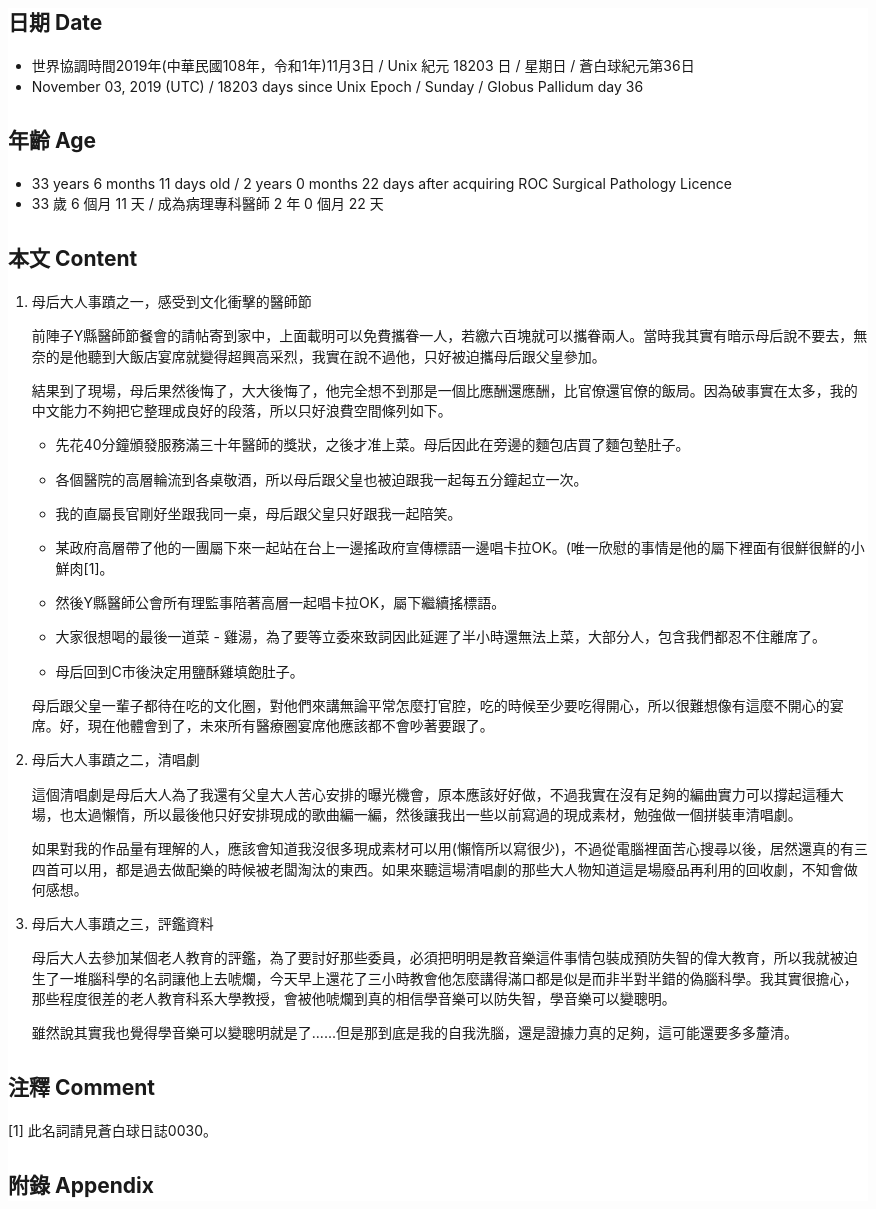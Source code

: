 ## 日期 Date ##

* 世界協調時間2019年(中華民國108年，令和1年)11月3日 / Unix 紀元 18203 日 / 星期日 / 蒼白球紀元第36日
* November 03, 2019 (UTC) / 18203 days since Unix Epoch / Sunday / Globus Pallidum day 36

## 年齡 Age ##

* 33 years 6 months 11 days old / 2 years 0 months 22 days after acquiring ROC Surgical Pathology Licence
* 33 歲 6 個月 11 天 / 成為病理專科醫師 2 年 0 個月 22 天

## 本文 Content ##

1. 母后大人事蹟之一，感受到文化衝擊的醫師節

    前陣子Y縣醫師節餐會的請帖寄到家中，上面載明可以免費攜眷一人，若繳六百塊就可以攜眷兩人。當時我其實有暗示母后說不要去，無奈的是他聽到大飯店宴席就變得超興高采烈，我實在說不過他，只好被迫攜母后跟父皇參加。

    結果到了現場，母后果然後悔了，大大後悔了，他完全想不到那是一個比應酬還應酬，比官僚還官僚的飯局。因為破事實在太多，我的中文能力不夠把它整理成良好的段落，所以只好浪費空間條列如下。

    - 先花40分鐘頒發服務滿三十年醫師的獎狀，之後才准上菜。母后因此在旁邊的麵包店買了麵包墊肚子。

    - 各個醫院的高層輪流到各桌敬酒，所以母后跟父皇也被迫跟我一起每五分鐘起立一次。

    - 我的直屬長官剛好坐跟我同一桌，母后跟父皇只好跟我一起陪笑。

    - 某政府高層帶了他的一團屬下來一起站在台上一邊搖政府宣傳標語一邊唱卡拉OK。(唯一欣慰的事情是他的屬下裡面有很鮮很鮮的小鮮肉[1]。

    - 然後Y縣醫師公會所有理監事陪著高層一起唱卡拉OK，屬下繼續搖標語。

    - 大家很想喝的最後一道菜 - 雞湯，為了要等立委來致詞因此延遲了半小時還無法上菜，大部分人，包含我們都忍不住離席了。

    - 母后回到C市後決定用鹽酥雞填飽肚子。

    母后跟父皇一輩子都待在吃的文化圈，對他們來講無論平常怎麼打官腔，吃的時候至少要吃得開心，所以很難想像有這麼不開心的宴席。好，現在他體會到了，未來所有醫療圈宴席他應該都不會吵著要跟了。

2. 母后大人事蹟之二，清唱劇

    這個清唱劇是母后大人為了我還有父皇大人苦心安排的曝光機會，原本應該好好做，不過我實在沒有足夠的編曲實力可以撐起這種大場，也太過懶惰，所以最後他只好安排現成的歌曲編一編，然後讓我出一些以前寫過的現成素材，勉強做一個拼裝車清唱劇。

    如果對我的作品量有理解的人，應該會知道我沒很多現成素材可以用(懶惰所以寫很少)，不過從電腦裡面苦心搜尋以後，居然還真的有三四首可以用，都是過去做配樂的時候被老闆淘汰的東西。如果來聽這場清唱劇的那些大人物知道這是場廢品再利用的回收劇，不知會做何感想。

3. 母后大人事蹟之三，評鑑資料

    母后大人去參加某個老人教育的評鑑，為了要討好那些委員，必須把明明是教音樂這件事情包裝成預防失智的偉大教育，所以我就被迫生了一堆腦科學的名詞讓他上去唬爛，今天早上還花了三小時教會他怎麼講得滿口都是似是而非半對半錯的偽腦科學。我其實很擔心，那些程度很差的老人教育科系大學教授，會被他唬爛到真的相信學音樂可以防失智，學音樂可以變聰明。

    雖然說其實我也覺得學音樂可以變聰明就是了......但是那到底是我的自我洗腦，還是證據力真的足夠，這可能還要多多釐清。

## 注釋 Comment ##

[1] 此名詞請見蒼白球日誌0030。

## 附錄 Appendix ##


[_metadata_:encoding]: - "utf-8"
[_metadata_:fileformat]: - "markdown"
[_metadata_:MIME_type]: - "text/plain"
[_metadata_:markdown_version]: - "commonmark version 0.29"
[_metadata_:markdown_spec]: - "https://spec.commonmark.org/0.29/"